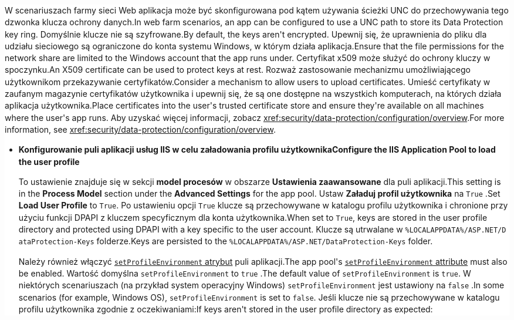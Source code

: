   <span data-ttu-id="d8c7d-146">W scenariuszach farmy sieci Web aplikacja może być skonfigurowana pod kątem używania ścieżki UNC do przechowywania tego dzwonka klucza ochrony danych.</span><span class="sxs-lookup"><span data-stu-id="d8c7d-146">In web farm scenarios, an app can be configured to use a UNC path to store its Data Protection key ring.</span></span> <span data-ttu-id="d8c7d-147">Domyślnie klucze nie są szyfrowane.</span><span class="sxs-lookup"><span data-stu-id="d8c7d-147">By default, the keys aren't encrypted.</span></span> <span data-ttu-id="d8c7d-148">Upewnij się, że uprawnienia do pliku dla udziału sieciowego są ograniczone do konta systemu Windows, w którym działa aplikacja.</span><span class="sxs-lookup"><span data-stu-id="d8c7d-148">Ensure that the file permissions for the network share are limited to the Windows account that the app runs under.</span></span> <span data-ttu-id="d8c7d-149">Certyfikat x509 może służyć do ochrony kluczy w spoczynku.</span><span class="sxs-lookup"><span data-stu-id="d8c7d-149">An X509 certificate can be used to protect keys at rest.</span></span> <span data-ttu-id="d8c7d-150">Rozważ zastosowanie mechanizmu umożliwiającego użytkownikom przekazywanie certyfikatów.</span><span class="sxs-lookup"><span data-stu-id="d8c7d-150">Consider a mechanism to allow users to upload certificates.</span></span> <span data-ttu-id="d8c7d-151">Umieść certyfikaty w zaufanym magazynie certyfikatów użytkownika i upewnij się, że są one dostępne na wszystkich komputerach, na których działa aplikacja użytkownika.</span><span class="sxs-lookup"><span data-stu-id="d8c7d-151">Place certificates into the user's trusted certificate store and ensure they're available on all machines where the user's app runs.</span></span> <span data-ttu-id="d8c7d-152">Aby uzyskać więcej informacji, zobacz <xref:security/data-protection/configuration/overview>.</span><span class="sxs-lookup"><span data-stu-id="d8c7d-152">For more information, see <xref:security/data-protection/configuration/overview>.</span></span>

* <span data-ttu-id="d8c7d-153">**Konfigurowanie puli aplikacji usług IIS w celu załadowania profilu użytkownika**</span><span class="sxs-lookup"><span data-stu-id="d8c7d-153">**Configure the IIS Application Pool to load the user profile**</span></span>

  <span data-ttu-id="d8c7d-154">To ustawienie znajduje się w sekcji **model procesów** w obszarze **Ustawienia zaawansowane** dla puli aplikacji.</span><span class="sxs-lookup"><span data-stu-id="d8c7d-154">This setting is in the **Process Model** section under the **Advanced Settings** for the app pool.</span></span> <span data-ttu-id="d8c7d-155">Ustaw **Załaduj profil użytkownika** na `True` .</span><span class="sxs-lookup"><span data-stu-id="d8c7d-155">Set **Load User Profile** to `True`.</span></span> <span data-ttu-id="d8c7d-156">Po ustawieniu opcji `True` klucze są przechowywane w katalogu profilu użytkownika i chronione przy użyciu funkcji DPAPI z kluczem specyficznym dla konta użytkownika.</span><span class="sxs-lookup"><span data-stu-id="d8c7d-156">When set to `True`, keys are stored in the user profile directory and protected using DPAPI with a key specific to the user account.</span></span> <span data-ttu-id="d8c7d-157">Klucze są utrwalane w `%LOCALAPPDATA%/ASP.NET/DataProtection-Keys` folderze.</span><span class="sxs-lookup"><span data-stu-id="d8c7d-157">Keys are persisted to the `%LOCALAPPDATA%/ASP.NET/DataProtection-Keys` folder.</span></span>

  <span data-ttu-id="d8c7d-158">Należy również włączyć [ `setProfileEnvironment` atrybut](/iis/configuration/system.applicationhost/applicationpools/add/processmodel#configuration) puli aplikacji.</span><span class="sxs-lookup"><span data-stu-id="d8c7d-158">The app pool's [`setProfileEnvironment` attribute](/iis/configuration/system.applicationhost/applicationpools/add/processmodel#configuration) must also be enabled.</span></span> <span data-ttu-id="d8c7d-159">Wartość domyślna `setProfileEnvironment` to `true` .</span><span class="sxs-lookup"><span data-stu-id="d8c7d-159">The default value of `setProfileEnvironment` is `true`.</span></span> <span data-ttu-id="d8c7d-160">W niektórych scenariuszach (na przykład system operacyjny Windows) `setProfileEnvironment` jest ustawiony na `false` .</span><span class="sxs-lookup"><span data-stu-id="d8c7d-160">In some scenarios (for example, Windows OS), `setProfileEnvironment` is set to `false`.</span></span> <span data-ttu-id="d8c7d-161">Jeśli klucze nie są przechowywane w katalogu profilu użytkownika zgodnie z oczekiwaniami:</span><span class="sxs-lookup"><span data-stu-id="d8c7d-161">If keys aren't stored in the user profile directory as expected:</span></span>
